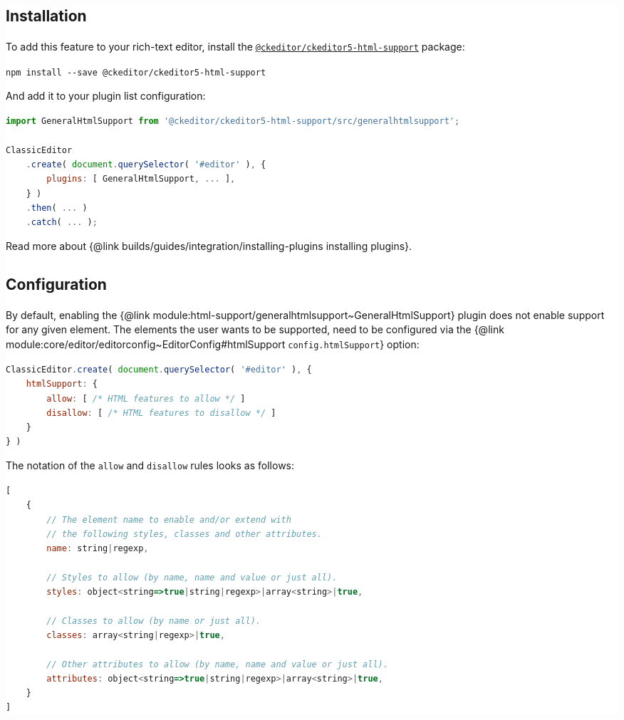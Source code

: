## Installation

To add this feature to your rich-text editor, install the [`@ckeditor/ckeditor5-html-support`](https://www.npmjs.com/package/@ckeditor/ckeditor5-html-support) package:

```plaintext
npm install --save @ckeditor/ckeditor5-html-support
```

And add it to your plugin list configuration:

```js
import GeneralHtmlSupport from '@ckeditor/ckeditor5-html-support/src/generalhtmlsupport';

ClassicEditor
	.create( document.querySelector( '#editor' ), {
		plugins: [ GeneralHtmlSupport, ... ],
	} )
	.then( ... )
	.catch( ... );
```

<info-box info>
	Read more about {@link builds/guides/integration/installing-plugins installing plugins}.
</info-box>

## Configuration

By default, enabling the {@link module:html-support/generalhtmlsupport~GeneralHtmlSupport} plugin does not enable support for any given element. The elements the user wants to be supported, need to be configured via the {@link module:core/editor/editorconfig~EditorConfig#htmlSupport `config.htmlSupport`} option:

```js
ClassicEditor.create( document.querySelector( '#editor' ), {
	htmlSupport: {
		allow: [ /* HTML features to allow */ ]
		disallow: [ /* HTML features to disallow */ ]
	}
} )
```

The notation of the `allow` and `disallow` rules looks as follows:

```js
[
	{
		// The element name to enable and/or extend with
		// the following styles, classes and other attributes.
		name: string|regexp,

		// Styles to allow (by name, name and value or just all).
		styles: object<string=>true|string|regexp>|array<string>|true,

		// Classes to allow (by name or just all).
		classes: array<string|regexp>|true,

		// Other attributes to allow (by name, name and value or just all).
		attributes: object<string=>true|string|regexp>|array<string>|true,
	}
]
```
